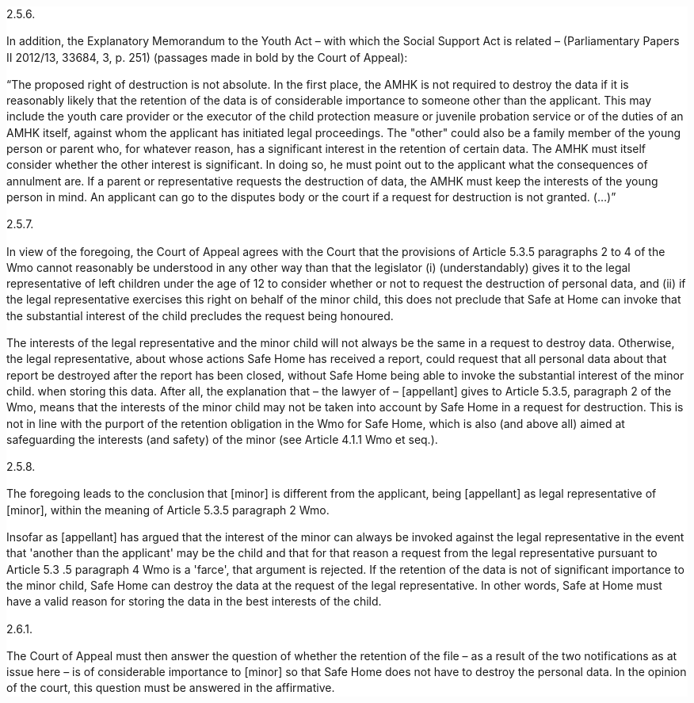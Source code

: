 2.5.6.

In addition, the Explanatory Memorandum to the Youth Act – with which the Social Support Act is related – (Parliamentary Papers II 2012/13, 33684, 3, p. 251) (passages made in bold by the Court of Appeal):

“The proposed right of destruction is not absolute. In the first place, the AMHK is not required to destroy the data if it is reasonably likely that the retention of the data is of considerable importance to someone other than the applicant. This may include the youth care provider or the executor of the child protection measure or juvenile probation service or of the duties of an AMHK itself, against whom the applicant has initiated legal proceedings. The "other" could also be a family member of the young person or parent who, for whatever reason, has a significant interest in the retention of certain data. The AMHK must itself consider whether the other interest is significant. In doing so, he must point out to the applicant what the consequences of annulment are. If a parent or representative requests the destruction of data, the AMHK must keep the interests of the young person in mind. An applicant can go to the disputes body or the court if a request for destruction is not granted. (…)”

2.5.7.

In view of the foregoing, the Court of Appeal agrees with the Court that the provisions of Article 5.3.5 paragraphs 2 to 4 of the Wmo cannot reasonably be understood in any other way than that the legislator (i) (understandably) gives it to the legal representative of left children under the age of 12 to consider whether or not to request the destruction of personal data, and (ii) if the legal representative exercises this right on behalf of the minor child, this does not preclude that Safe at Home can invoke that the substantial interest of the child precludes the request being honoured.

The interests of the legal representative and the minor child will not always be the same in a request to destroy data. Otherwise, the legal representative, about whose actions Safe Home has received a report, could request that all personal data about that report be destroyed after the report has been closed, without Safe Home being able to invoke the substantial interest of the minor child. when storing this data. After all, the explanation that – the lawyer of – \[appellant\] gives to Article 5.3.5, paragraph 2 of the Wmo, means that the interests of the minor child may not be taken into account by Safe Home in a request for destruction. This is not in line with the purport of the retention obligation in the Wmo for Safe Home, which is also (and above all) aimed at safeguarding the interests (and safety) of the minor (see Article 4.1.1 Wmo et seq.).

2.5.8.

The foregoing leads to the conclusion that \[minor\] is different from the applicant, being \[appellant\] as legal representative of \[minor\], within the meaning of Article 5.3.5 paragraph 2 Wmo.

Insofar as \[appellant\] has argued that the interest of the minor can always be invoked against the legal representative in the event that 'another than the applicant' may be the child and that for that reason a request from the legal representative pursuant to Article 5.3 .5 paragraph 4 Wmo is a 'farce', that argument is rejected. If the retention of the data is not of significant importance to the minor child, Safe Home can destroy the data at the request of the legal representative. In other words, Safe at Home must have a valid reason for storing the data in the best interests of the child.

2.6.1.

The Court of Appeal must then answer the question of whether the retention of the file – as a result of the two notifications as at issue here – is of considerable importance to \[minor\] so that Safe Home does not have to destroy the personal data. In the opinion of the court, this question must be answered in the affirmative.
